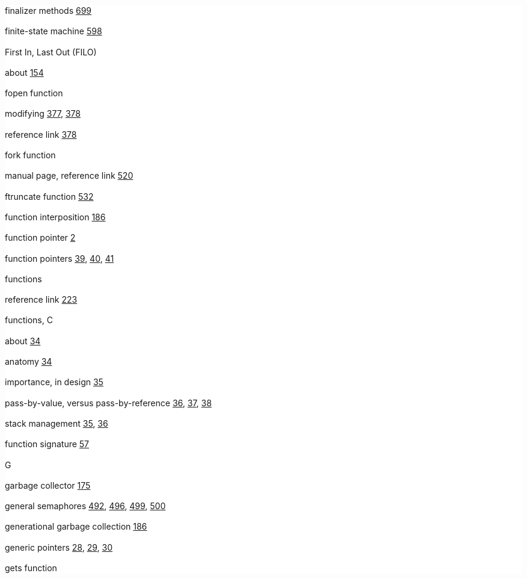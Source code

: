 finalizer methods [699](../Text/integration_with_other_languages.xhtml#_idIndexMarker1595)

finite-state machine [598](../Text/single-host_ipc_and_sockets.xhtml#_idIndexMarker1333)

First In, Last Out (FILO)

about [154](../Text/process_memory_structure.xhtml#_idIndexMarker355)

fopen function

modifying [377](../Text/the_most_recent_c.xhtml#_idIndexMarker848), [378](../Text/the_most_recent_c.xhtml#_idIndexMarker849)

reference link [378](../Text/the_most_recent_c.xhtml#_idIndexMarker850)

fork function

manual page, reference link [520](../Text/process_execution.xhtml#_idIndexMarker1168)

ftruncate function [532](../Text/process_execution.xhtml#_idIndexMarker1203)

function interposition [186](../Text/stack_and_heap.xhtml#_idIndexMarker427)

function pointer [2](../Text/essential_features.xhtml#_idIndexMarker000)

function pointers [39](../Text/essential_features.xhtml#_idIndexMarker080), [40](../Text/essential_features.xhtml#_idIndexMarker082), [41](../Text/essential_features.xhtml#_idIndexMarker085)

functions

reference link [223](../Text/oop_and_encapsulation.xhtml#_idIndexMarker516)

functions, C

about [34](../Text/essential_features.xhtml#_idIndexMarker060)

anatomy [34](../Text/essential_features.xhtml#_idIndexMarker061)

importance, in design [35](../Text/essential_features.xhtml#_idIndexMarker067)

pass-by-value, versus pass-by-reference [36](../Text/essential_features.xhtml#_idIndexMarker074), [37](../Text/essential_features.xhtml#_idIndexMarker076), [38](../Text/essential_features.xhtml#_idIndexMarker078)

stack management [35](../Text/essential_features.xhtml#_idIndexMarker068), [36](../Text/essential_features.xhtml#_idIndexMarker072)

function signature [57](../Text/from_source_to_binary.xhtml#_idIndexMarker132)

G

garbage collector [175](../Text/stack_and_heap.xhtml#_idIndexMarker394)

general semaphores [492](../Text/thread_synchronization.xhtml#_idIndexMarker1126), [496](../Text/thread_synchronization.xhtml#_idIndexMarker1133), [499](../Text/thread_synchronization.xhtml#_idIndexMarker1136), [500](../Text/thread_synchronization.xhtml#_idIndexMarker1137)

generational garbage collection [186](../Text/stack_and_heap.xhtml#_idIndexMarker429)

generic pointers [28](../Text/essential_features.xhtml#_idIndexMarker052), [29](../Text/essential_features.xhtml#_idIndexMarker053), [30](../Text/essential_features.xhtml#_idIndexMarker054)

gets function

